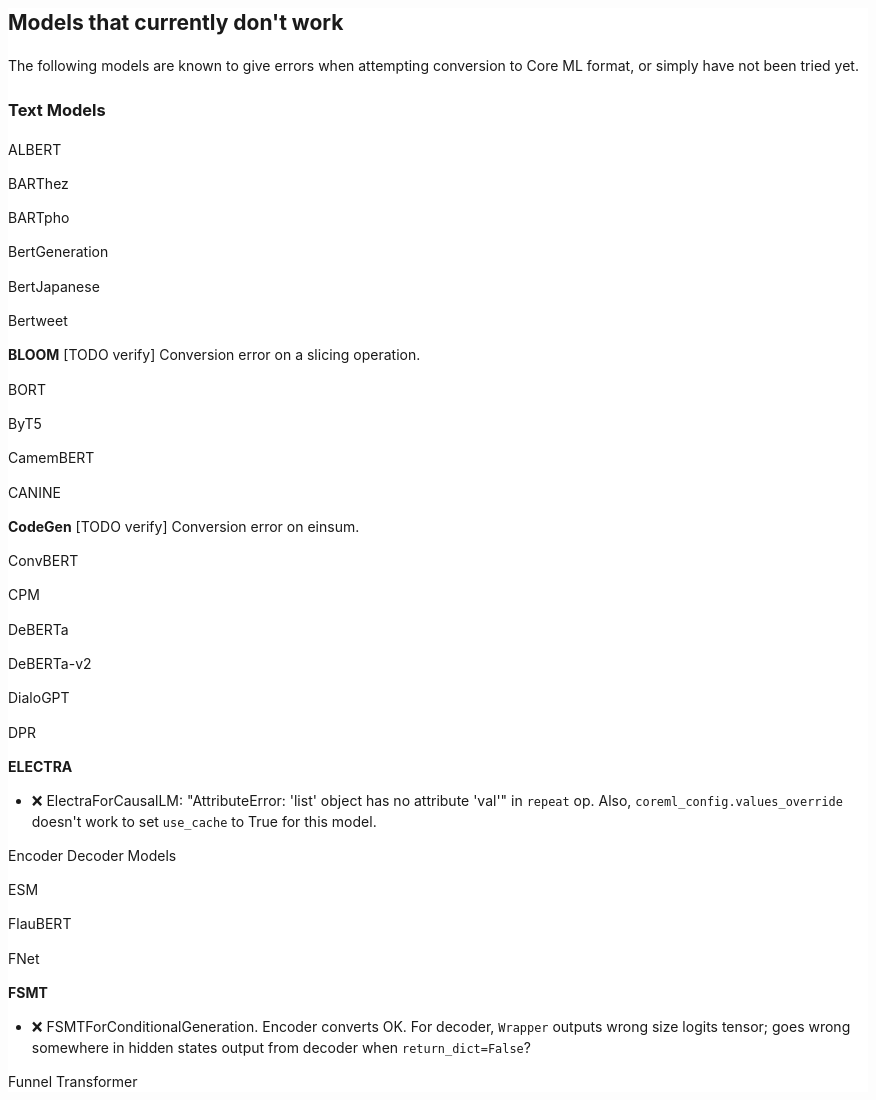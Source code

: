## Models that currently don't work

The following models are known to give errors when attempting conversion to Core ML format, or simply have not been tried yet.

### Text Models

ALBERT

BARThez

BARTpho

BertGeneration

BertJapanese

Bertweet

**BLOOM** [TODO verify] Conversion error on a slicing operation.

BORT

ByT5

CamemBERT

CANINE

**CodeGen** [TODO verify] Conversion error on einsum.

ConvBERT

CPM

DeBERTa

DeBERTa-v2

DialoGPT

DPR

**ELECTRA**

- ❌ ElectraForCausalLM: "AttributeError: 'list' object has no attribute 'val'" in `repeat` op. Also, `coreml_config.values_override` doesn't work to set `use_cache` to True for this model.

Encoder Decoder Models

ESM

FlauBERT

FNet

**FSMT**

- ❌ FSMTForConditionalGeneration. Encoder converts OK. For decoder, `Wrapper` outputs wrong size logits tensor; goes wrong somewhere in hidden states output from decoder when `return_dict=False`?

Funnel Transformer
